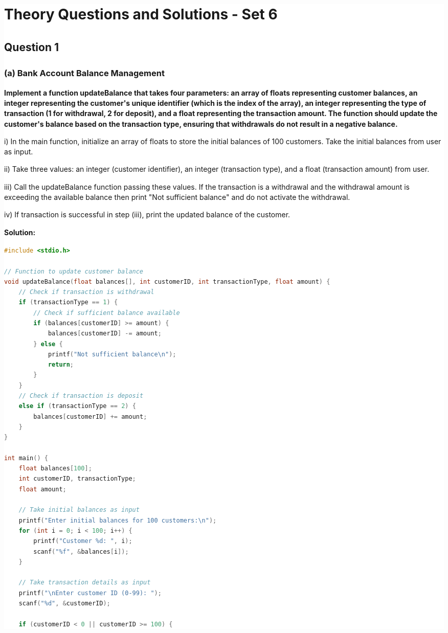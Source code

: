 # Theory Questions and Solutions - Set 6

## Question 1

### (a) Bank Account Balance Management

**Implement a function updateBalance that takes four parameters: an array of floats representing customer balances, an integer representing the customer's unique identifier (which is the index of the array), an integer representing the type of transaction (1 for withdrawal, 2 for deposit), and a float representing the transaction amount. The function should update the customer's balance based on the transaction type, ensuring that withdrawals do not result in a negative balance.**

i) In the main function, initialize an array of floats to store the initial balances of 100 customers. Take the initial balances from user as input.

ii) Take three values: an integer (customer identifier), an integer (transaction type), and a float (transaction amount) from user.

iii) Call the updateBalance function passing these values. If the transaction is a withdrawal and the withdrawal amount is exceeding the available balance then print "Not sufficient balance" and do not activate the withdrawal.

iv) If transaction is successful in step (iii), print the updated balance of the customer.

**Solution:**

```c
#include <stdio.h>

// Function to update customer balance
void updateBalance(float balances[], int customerID, int transactionType, float amount) {
    // Check if transaction is withdrawal
    if (transactionType == 1) {
        // Check if sufficient balance available
        if (balances[customerID] >= amount) {
            balances[customerID] -= amount;
        } else {
            printf("Not sufficient balance\n");
            return;
        }
    }
    // Check if transaction is deposit
    else if (transactionType == 2) {
        balances[customerID] += amount;
    }
}

int main() {
    float balances[100];
    int customerID, transactionType;
    float amount;
    
    // Take initial balances as input
    printf("Enter initial balances for 100 customers:\n");
    for (int i = 0; i < 100; i++) {
        printf("Customer %d: ", i);
        scanf("%f", &balances[i]);
    }
    
    // Take transaction details as input
    printf("\nEnter customer ID (0-99): ");
    scanf("%d", &customerID);
    
    if (customerID < 0 || customerID >= 100) {
```